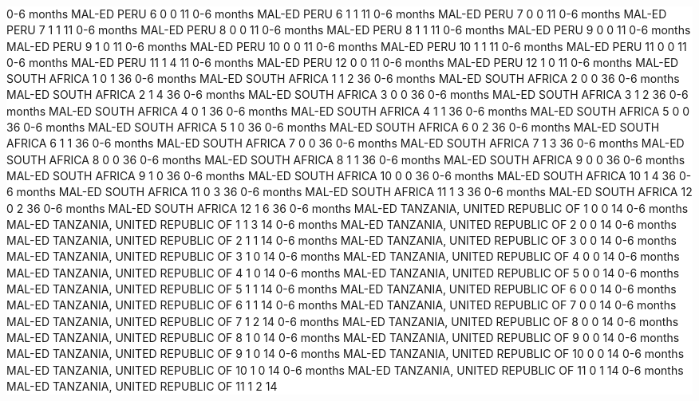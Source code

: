 0-6 months    MAL-ED           PERU                           6                  0        0     11
0-6 months    MAL-ED           PERU                           6                  1        1     11
0-6 months    MAL-ED           PERU                           7                  0        0     11
0-6 months    MAL-ED           PERU                           7                  1        1     11
0-6 months    MAL-ED           PERU                           8                  0        0     11
0-6 months    MAL-ED           PERU                           8                  1        1     11
0-6 months    MAL-ED           PERU                           9                  0        0     11
0-6 months    MAL-ED           PERU                           9                  1        0     11
0-6 months    MAL-ED           PERU                           10                 0        0     11
0-6 months    MAL-ED           PERU                           10                 1        1     11
0-6 months    MAL-ED           PERU                           11                 0        0     11
0-6 months    MAL-ED           PERU                           11                 1        4     11
0-6 months    MAL-ED           PERU                           12                 0        0     11
0-6 months    MAL-ED           PERU                           12                 1        0     11
0-6 months    MAL-ED           SOUTH AFRICA                   1                  0        1     36
0-6 months    MAL-ED           SOUTH AFRICA                   1                  1        2     36
0-6 months    MAL-ED           SOUTH AFRICA                   2                  0        0     36
0-6 months    MAL-ED           SOUTH AFRICA                   2                  1        4     36
0-6 months    MAL-ED           SOUTH AFRICA                   3                  0        0     36
0-6 months    MAL-ED           SOUTH AFRICA                   3                  1        2     36
0-6 months    MAL-ED           SOUTH AFRICA                   4                  0        1     36
0-6 months    MAL-ED           SOUTH AFRICA                   4                  1        1     36
0-6 months    MAL-ED           SOUTH AFRICA                   5                  0        0     36
0-6 months    MAL-ED           SOUTH AFRICA                   5                  1        0     36
0-6 months    MAL-ED           SOUTH AFRICA                   6                  0        2     36
0-6 months    MAL-ED           SOUTH AFRICA                   6                  1        1     36
0-6 months    MAL-ED           SOUTH AFRICA                   7                  0        0     36
0-6 months    MAL-ED           SOUTH AFRICA                   7                  1        3     36
0-6 months    MAL-ED           SOUTH AFRICA                   8                  0        0     36
0-6 months    MAL-ED           SOUTH AFRICA                   8                  1        1     36
0-6 months    MAL-ED           SOUTH AFRICA                   9                  0        0     36
0-6 months    MAL-ED           SOUTH AFRICA                   9                  1        0     36
0-6 months    MAL-ED           SOUTH AFRICA                   10                 0        0     36
0-6 months    MAL-ED           SOUTH AFRICA                   10                 1        4     36
0-6 months    MAL-ED           SOUTH AFRICA                   11                 0        3     36
0-6 months    MAL-ED           SOUTH AFRICA                   11                 1        3     36
0-6 months    MAL-ED           SOUTH AFRICA                   12                 0        2     36
0-6 months    MAL-ED           SOUTH AFRICA                   12                 1        6     36
0-6 months    MAL-ED           TANZANIA, UNITED REPUBLIC OF   1                  0        0     14
0-6 months    MAL-ED           TANZANIA, UNITED REPUBLIC OF   1                  1        3     14
0-6 months    MAL-ED           TANZANIA, UNITED REPUBLIC OF   2                  0        0     14
0-6 months    MAL-ED           TANZANIA, UNITED REPUBLIC OF   2                  1        1     14
0-6 months    MAL-ED           TANZANIA, UNITED REPUBLIC OF   3                  0        0     14
0-6 months    MAL-ED           TANZANIA, UNITED REPUBLIC OF   3                  1        0     14
0-6 months    MAL-ED           TANZANIA, UNITED REPUBLIC OF   4                  0        0     14
0-6 months    MAL-ED           TANZANIA, UNITED REPUBLIC OF   4                  1        0     14
0-6 months    MAL-ED           TANZANIA, UNITED REPUBLIC OF   5                  0        0     14
0-6 months    MAL-ED           TANZANIA, UNITED REPUBLIC OF   5                  1        1     14
0-6 months    MAL-ED           TANZANIA, UNITED REPUBLIC OF   6                  0        0     14
0-6 months    MAL-ED           TANZANIA, UNITED REPUBLIC OF   6                  1        1     14
0-6 months    MAL-ED           TANZANIA, UNITED REPUBLIC OF   7                  0        0     14
0-6 months    MAL-ED           TANZANIA, UNITED REPUBLIC OF   7                  1        2     14
0-6 months    MAL-ED           TANZANIA, UNITED REPUBLIC OF   8                  0        0     14
0-6 months    MAL-ED           TANZANIA, UNITED REPUBLIC OF   8                  1        0     14
0-6 months    MAL-ED           TANZANIA, UNITED REPUBLIC OF   9                  0        0     14
0-6 months    MAL-ED           TANZANIA, UNITED REPUBLIC OF   9                  1        0     14
0-6 months    MAL-ED           TANZANIA, UNITED REPUBLIC OF   10                 0        0     14
0-6 months    MAL-ED           TANZANIA, UNITED REPUBLIC OF   10                 1        0     14
0-6 months    MAL-ED           TANZANIA, UNITED REPUBLIC OF   11                 0        1     14
0-6 months    MAL-ED           TANZANIA, UNITED REPUBLIC OF   11                 1        2     14